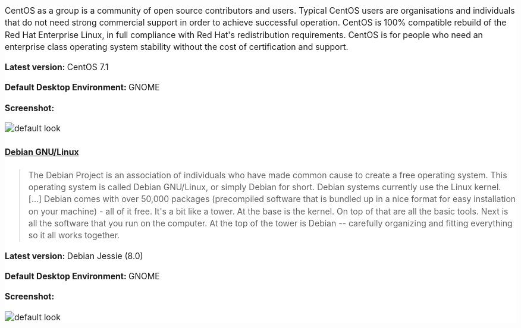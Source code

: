   CentOS as a group is a community of open source contributors and users. Typical CentOS users are organisations and individuals that do not need strong commercial support in order to achieve successful operation. CentOS is 100% compatible rebuild of the Red Hat Enterprise Linux, in full compliance with Red Hat's redistribution requirements. CentOS is for people who need an enterprise class operating system stability without the cost of certification and support.
 </p>
</blockquote>
<p>
 <strong>
  Latest version:
 </strong>
 CentOS 7.1
</p>
<p>
 <strong>
  Default Desktop Environment:
 </strong>
 GNOME
</p>
<p>
 <strong>
  Screenshot:
 </strong>
</p>
<p>
 <img alt="default look" src="http://distrowatch.com/images/cgfjoewdlbc/centos.png"/>
</p>
<h4>
 <a href="https://www.debian.org/">
  Debian GNU/Linux
 </a>
</h4>
<blockquote>
 <p>
  The Debian Project is an association of individuals who have made common cause to create a free operating system. This operating system is called Debian GNU/Linux, or simply Debian for short. Debian systems currently use the Linux kernel. [...] Debian comes with over 50,000 packages (precompiled software that is bundled up in a nice format for easy installation on your machine) - all of it free. It's a bit like a tower. At the base is the kernel. On top of that are all the basic tools. Next is all the software that you run on the computer. At the top of the tower is Debian -- carefully organizing and fitting everything so it all works together.
 </p>
</blockquote>
<p>
 <strong>
  Latest version:
 </strong>
 Debian Jessie (8.0)
</p>
<p>
 <strong>
  Default Desktop Environment:
 </strong>
 GNOME
</p>
<p>
 <strong>
  Screenshot:
 </strong>
</p>
<p>
 <img alt="default look" src="http://distrowatch.com/images/cgfjoewdlbc/debian.png"/>